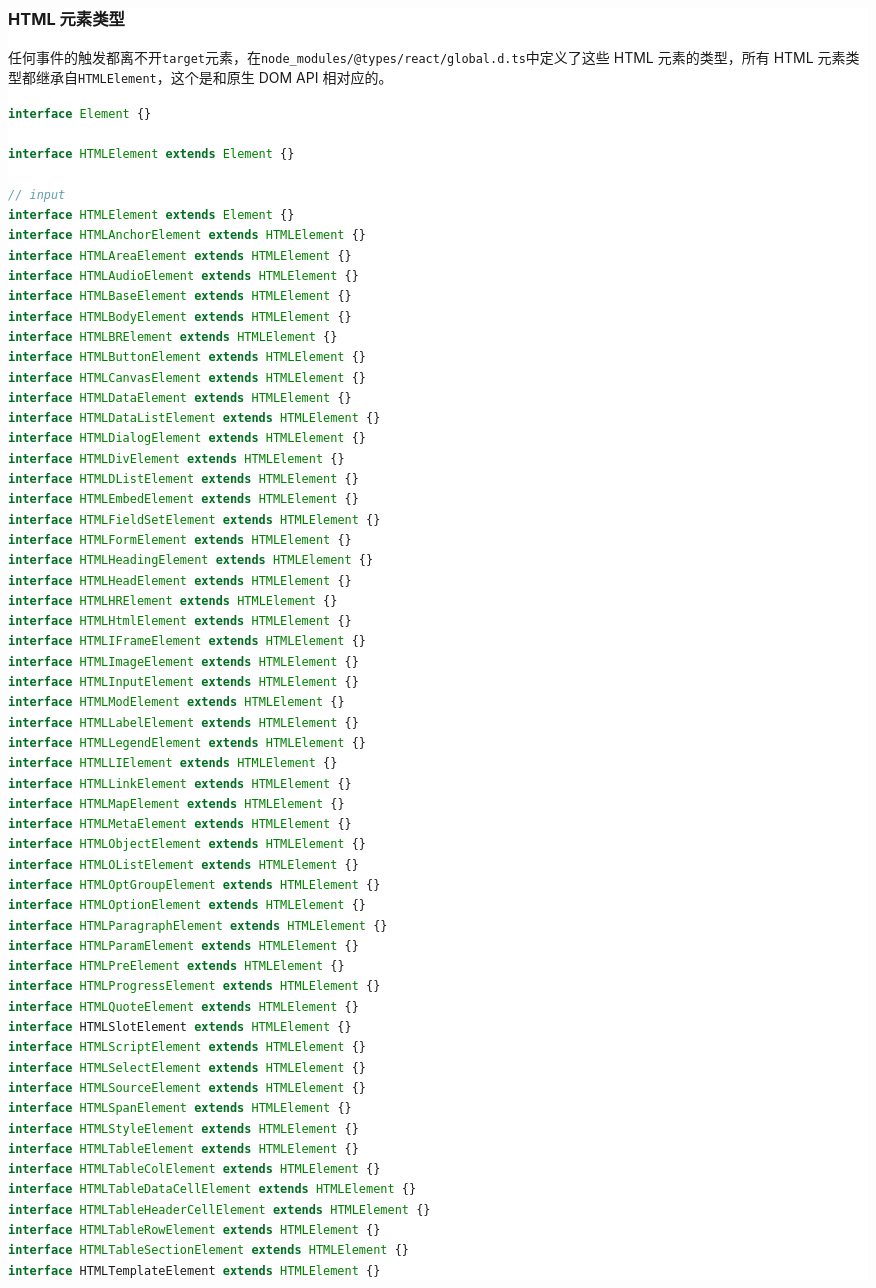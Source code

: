 ### HTML 元素类型

任何事件的触发都离不开`target`元素，在`node_modules/@types/react/global.d.ts`中定义了这些 HTML 元素的类型，所有 HTML 元素类型都继承自`HTMLElement`，这个是和原生 DOM API 相对应的。

```typescript
interface Element {}

interface HTMLElement extends Element {}

// input
interface HTMLElement extends Element {}
interface HTMLAnchorElement extends HTMLElement {}
interface HTMLAreaElement extends HTMLElement {}
interface HTMLAudioElement extends HTMLElement {}
interface HTMLBaseElement extends HTMLElement {}
interface HTMLBodyElement extends HTMLElement {}
interface HTMLBRElement extends HTMLElement {}
interface HTMLButtonElement extends HTMLElement {}
interface HTMLCanvasElement extends HTMLElement {}
interface HTMLDataElement extends HTMLElement {}
interface HTMLDataListElement extends HTMLElement {}
interface HTMLDialogElement extends HTMLElement {}
interface HTMLDivElement extends HTMLElement {}
interface HTMLDListElement extends HTMLElement {}
interface HTMLEmbedElement extends HTMLElement {}
interface HTMLFieldSetElement extends HTMLElement {}
interface HTMLFormElement extends HTMLElement {}
interface HTMLHeadingElement extends HTMLElement {}
interface HTMLHeadElement extends HTMLElement {}
interface HTMLHRElement extends HTMLElement {}
interface HTMLHtmlElement extends HTMLElement {}
interface HTMLIFrameElement extends HTMLElement {}
interface HTMLImageElement extends HTMLElement {}
interface HTMLInputElement extends HTMLElement {}
interface HTMLModElement extends HTMLElement {}
interface HTMLLabelElement extends HTMLElement {}
interface HTMLLegendElement extends HTMLElement {}
interface HTMLLIElement extends HTMLElement {}
interface HTMLLinkElement extends HTMLElement {}
interface HTMLMapElement extends HTMLElement {}
interface HTMLMetaElement extends HTMLElement {}
interface HTMLObjectElement extends HTMLElement {}
interface HTMLOListElement extends HTMLElement {}
interface HTMLOptGroupElement extends HTMLElement {}
interface HTMLOptionElement extends HTMLElement {}
interface HTMLParagraphElement extends HTMLElement {}
interface HTMLParamElement extends HTMLElement {}
interface HTMLPreElement extends HTMLElement {}
interface HTMLProgressElement extends HTMLElement {}
interface HTMLQuoteElement extends HTMLElement {}
interface HTMLSlotElement extends HTMLElement {}
interface HTMLScriptElement extends HTMLElement {}
interface HTMLSelectElement extends HTMLElement {}
interface HTMLSourceElement extends HTMLElement {}
interface HTMLSpanElement extends HTMLElement {}
interface HTMLStyleElement extends HTMLElement {}
interface HTMLTableElement extends HTMLElement {}
interface HTMLTableColElement extends HTMLElement {}
interface HTMLTableDataCellElement extends HTMLElement {}
interface HTMLTableHeaderCellElement extends HTMLElement {}
interface HTMLTableRowElement extends HTMLElement {}
interface HTMLTableSectionElement extends HTMLElement {}
interface HTMLTemplateElement extends HTMLElement {}
```